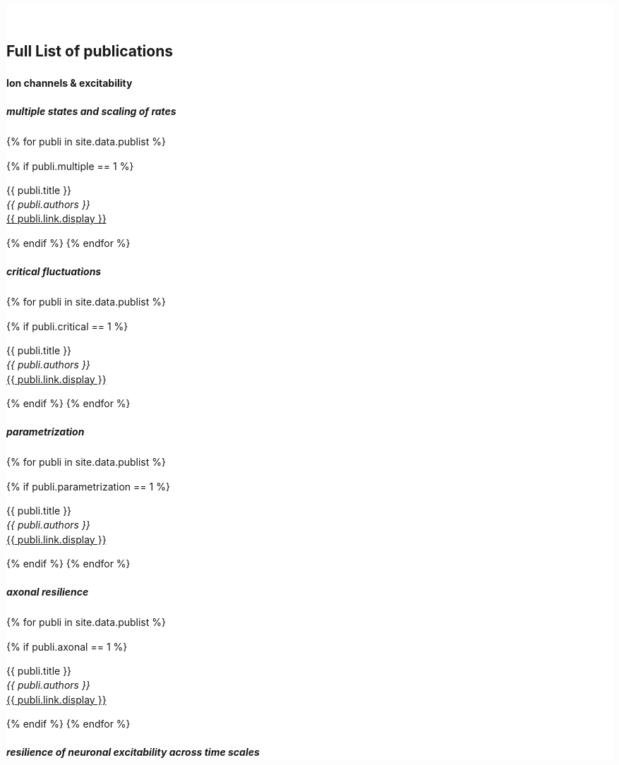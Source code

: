 <p> &nbsp; </p>

## Full List of publications

#### Ion channels & excitability



##### multiple states and scaling of rates

{% for publi in site.data.publist %}

{% if publi.multiple == 1 %}


  {{ publi.title }} <br />
  <em>{{ publi.authors }} </em><br /><a href="{{ publi.link.url }}">{{ publi.link.display }}</a>

{% endif %}
{% endfor %}

#####  critical fluctuations

{% for publi in site.data.publist %}

{% if publi.critical == 1 %}


  {{ publi.title }} <br />
  <em>{{ publi.authors }} </em><br /><a href="{{ publi.link.url }}">{{ publi.link.display }}</a>

{% endif %}
{% endfor %}

#####  parametrization 

{% for publi in site.data.publist %}

{% if publi.parametrization == 1 %}


  {{ publi.title }} <br />
  <em>{{ publi.authors }} </em><br /><a href="{{ publi.link.url }}">{{ publi.link.display }}</a>

{% endif %}
{% endfor %}

#####  axonal resilience 

{% for publi in site.data.publist %}

{% if publi.axonal == 1 %}

  {{ publi.title }} <br />
  <em>{{ publi.authors }} </em><br /><a href="{{ publi.link.url }}">{{ publi.link.display }}</a>

{% endif %}
{% endfor %}

#####  resilience of neuronal excitability across time scales
